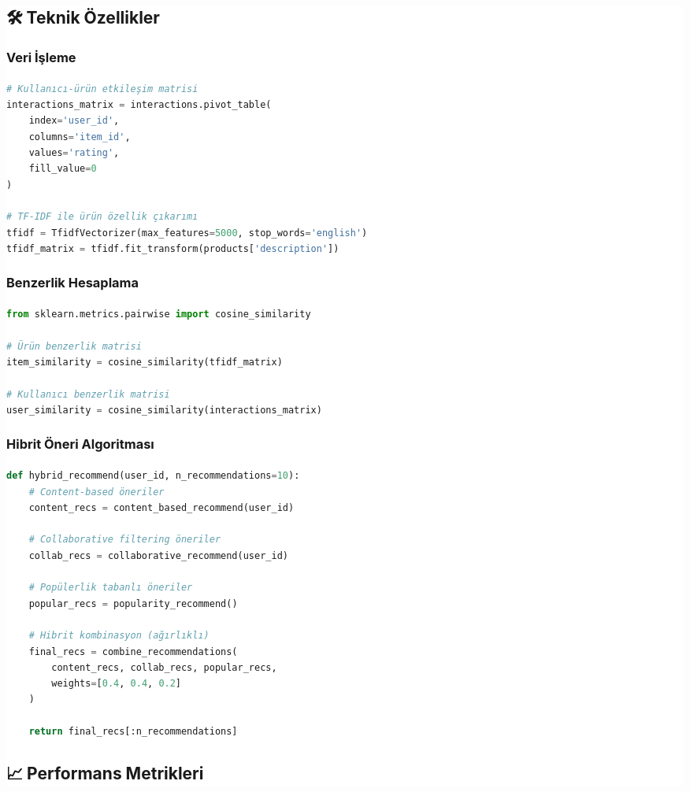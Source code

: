 ## 🛠️ Teknik Özellikler

### Veri İşleme
```python
# Kullanıcı-ürün etkileşim matrisi
interactions_matrix = interactions.pivot_table(
    index='user_id', 
    columns='item_id', 
    values='rating',
    fill_value=0
)

# TF-IDF ile ürün özellik çıkarımı
tfidf = TfidfVectorizer(max_features=5000, stop_words='english')
tfidf_matrix = tfidf.fit_transform(products['description'])
```

### Benzerlik Hesaplama
```python
from sklearn.metrics.pairwise import cosine_similarity

# Ürün benzerlik matrisi
item_similarity = cosine_similarity(tfidf_matrix)

# Kullanıcı benzerlik matrisi  
user_similarity = cosine_similarity(interactions_matrix)
```

### Hibrit Öneri Algoritması
```python
def hybrid_recommend(user_id, n_recommendations=10):
    # Content-based öneriler
    content_recs = content_based_recommend(user_id)
    
    # Collaborative filtering öneriler
    collab_recs = collaborative_recommend(user_id)
    
    # Popülerlik tabanlı öneriler
    popular_recs = popularity_recommend()
    
    # Hibrit kombinasyon (ağırlıklı)
    final_recs = combine_recommendations(
        content_recs, collab_recs, popular_recs,
        weights=[0.4, 0.4, 0.2]
    )
    
    return final_recs[:n_recommendations]
```

## 📈 Performans Metrikleri
